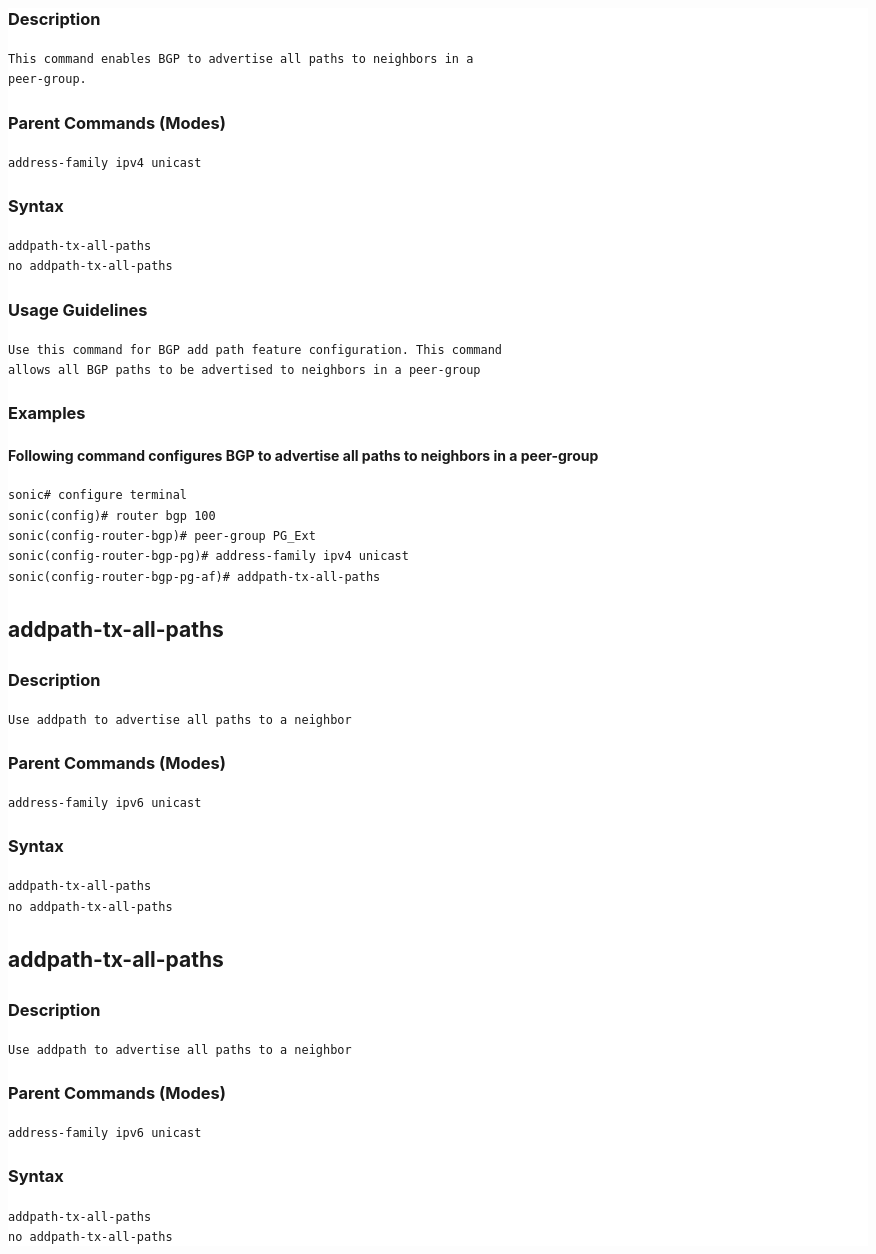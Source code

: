 ### Description 
```
This command enables BGP to advertise all paths to neighbors in a
peer-group.
```
### Parent Commands (Modes) 
```
address-family ipv4 unicast
```
### Syntax 
```
addpath-tx-all-paths
no addpath-tx-all-paths
```
### Usage Guidelines 
```
Use this command for BGP add path feature configuration. This command
allows all BGP paths to be advertised to neighbors in a peer-group
```
### Examples 
#### Following command configures BGP to advertise all paths          to neighbors in a peer-group 
```
sonic# configure terminal
sonic(config)# router bgp 100
sonic(config-router-bgp)# peer-group PG_Ext
sonic(config-router-bgp-pg)# address-family ipv4 unicast
sonic(config-router-bgp-pg-af)# addpath-tx-all-paths
```
## addpath-tx-all-paths 
### Description 
```
Use addpath to advertise all paths to a neighbor 
```
### Parent Commands (Modes) 
```
address-family ipv6 unicast
```
### Syntax 
```
addpath-tx-all-paths
no addpath-tx-all-paths
```
## addpath-tx-all-paths 
### Description 
```
Use addpath to advertise all paths to a neighbor 
```
### Parent Commands (Modes) 
```
address-family ipv6 unicast
```
### Syntax 
```
addpath-tx-all-paths
no addpath-tx-all-paths
```